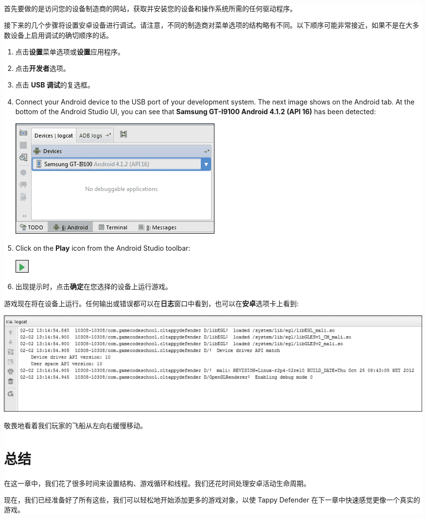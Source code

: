 首先要做的是访问您的设备制造商的网站，获取并安装您的设备和操作系统所需的任何驱动程序。

接下来的几个步骤将设置安卓设备进行调试。请注意，不同的制造商对菜单选项的结构略有不同。以下顺序可能非常接近，如果不是在大多数设备上启用调试的确切顺序的话。

1.  点击**设置**菜单选项或**设置**应用程序。
2.  点击**开发者**选项。
3.  点击 **USB 调试**的复选框。
4.  Connect your Android device to the USB port of your development system. The next image shows on the Android tab. At the bottom of the Android Studio UI, you can see that **Samsung GT-I9100 Android 4.1.2 (API 16)** has been detected:

    ![Debugging on an Android device](img/B04322_02_11.jpg)

5.  Click on the **Play** icon from the Android Studio toolbar:

    ![Debugging on an Android device](img/B04322_02_12.jpg)

6.  出现提示时，点击**确定**在您选择的设备上运行游戏。

游戏现在将在设备上运行。任何输出或错误都可以在**日志**窗口中看到，也可以在**安卓**选项卡上看到:

![Debugging on an Android device](img/B04322_02_13.jpg)

敬畏地看着我们玩家的飞船从左向右缓慢移动。

# 总结

在这一章中，我们花了很多时间来设置结构、游戏循环和线程。我们还花时间处理安卓活动生命周期。

现在，我们已经准备好了所有这些，我们可以轻松地开始添加更多的游戏对象，以使 Tappy Defender 在下一章中快速感觉更像一个真实的游戏。